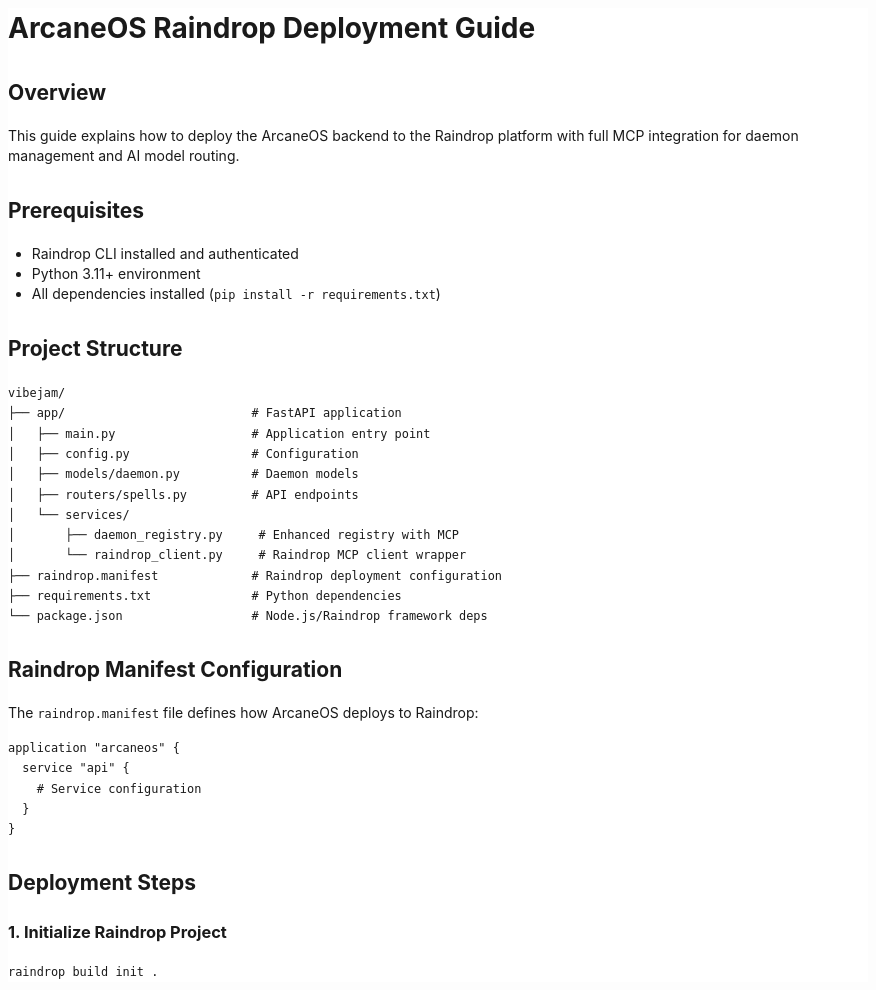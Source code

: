 # ArcaneOS Raindrop Deployment Guide

## Overview

This guide explains how to deploy the ArcaneOS backend to the Raindrop platform with full MCP integration for daemon management and AI model routing.

## Prerequisites

- Raindrop CLI installed and authenticated
- Python 3.11+ environment
- All dependencies installed (`pip install -r requirements.txt`)

## Project Structure

```
vibejam/
├── app/                          # FastAPI application
│   ├── main.py                   # Application entry point
│   ├── config.py                 # Configuration
│   ├── models/daemon.py          # Daemon models
│   ├── routers/spells.py         # API endpoints
│   └── services/
│       ├── daemon_registry.py     # Enhanced registry with MCP
│       └── raindrop_client.py     # Raindrop MCP client wrapper
├── raindrop.manifest             # Raindrop deployment configuration
├── requirements.txt              # Python dependencies
└── package.json                  # Node.js/Raindrop framework deps
```

## Raindrop Manifest Configuration

The `raindrop.manifest` file defines how ArcaneOS deploys to Raindrop:

```hcl
application "arcaneos" {
  service "api" {
    # Service configuration
  }
}
```

## Deployment Steps

### 1. Initialize Raindrop Project

```bash
raindrop build init .
```
